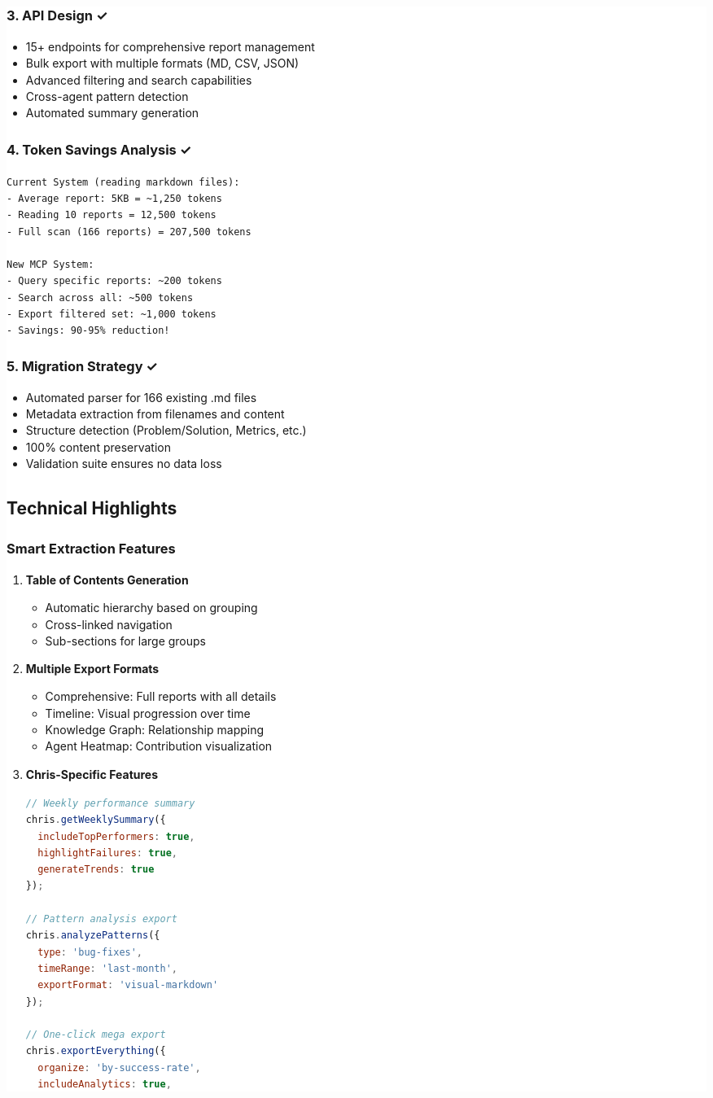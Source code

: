 ### 3. API Design ✓
- 15+ endpoints for comprehensive report management
- Bulk export with multiple formats (MD, CSV, JSON)
- Advanced filtering and search capabilities
- Cross-agent pattern detection
- Automated summary generation

### 4. Token Savings Analysis ✓
```
Current System (reading markdown files):
- Average report: 5KB = ~1,250 tokens
- Reading 10 reports = 12,500 tokens
- Full scan (166 reports) = 207,500 tokens

New MCP System:
- Query specific reports: ~200 tokens
- Search across all: ~500 tokens
- Export filtered set: ~1,000 tokens
- Savings: 90-95% reduction!
```

### 5. Migration Strategy ✓
- Automated parser for 166 existing .md files
- Metadata extraction from filenames and content
- Structure detection (Problem/Solution, Metrics, etc.)
- 100% content preservation
- Validation suite ensures no data loss

## Technical Highlights

### Smart Extraction Features

1. **Table of Contents Generation**
   - Automatic hierarchy based on grouping
   - Cross-linked navigation
   - Sub-sections for large groups

2. **Multiple Export Formats**
   - Comprehensive: Full reports with all details
   - Timeline: Visual progression over time
   - Knowledge Graph: Relationship mapping
   - Agent Heatmap: Contribution visualization

3. **Chris-Specific Features**
   ```javascript
   // Weekly performance summary
   chris.getWeeklySummary({
     includeTopPerformers: true,
     highlightFailures: true,
     generateTrends: true
   });

   // Pattern analysis export
   chris.analyzePatterns({
     type: 'bug-fixes',
     timeRange: 'last-month',
     exportFormat: 'visual-markdown'
   });

   // One-click mega export
   chris.exportEverything({
     organize: 'by-success-rate',
     includeAnalytics: true,
   ```